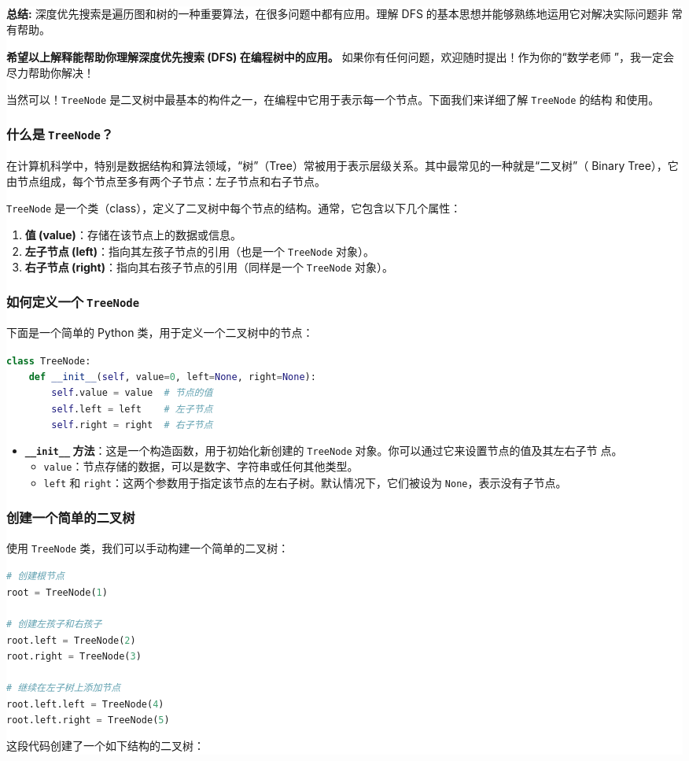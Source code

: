 **总结:**
深度优先搜索是遍历图和树的一种重要算法，在很多问题中都有应用。理解 DFS 的基本思想并能够熟练地运用它对解决实际问题非
常有帮助。

**希望以上解释能帮助你理解深度优先搜索 (DFS) 在编程树中的应用。** 如果你有任何问题，欢迎随时提出！作为你的“数学老师
”，我一定会尽力帮助你解决！

当然可以！`TreeNode` 是二叉树中最基本的构件之一，在编程中它用于表示每一个节点。下面我们来详细了解 `TreeNode` 的结构
和使用。

### 什么是 `TreeNode`？

在计算机科学中，特别是数据结构和算法领域，“树”（Tree）常被用于表示层级关系。其中最常见的一种就是“二叉树”（
Binary Tree），它由节点组成，每个节点至多有两个子节点：左子节点和右子节点。

`TreeNode` 是一个类（class），定义了二叉树中每个节点的结构。通常，它包含以下几个属性：

1. **值 (value)**：存储在该节点上的数据或信息。
2. **左子节点 (left)**：指向其左孩子节点的引用（也是一个 `TreeNode` 对象）。
3. **右子节点 (right)**：指向其右孩子节点的引用（同样是一个 `TreeNode` 对象）。

### 如何定义一个 `TreeNode`

下面是一个简单的 Python 类，用于定义一个二叉树中的节点：

```python
class TreeNode:
    def __init__(self, value=0, left=None, right=None):
        self.value = value  # 节点的值
        self.left = left    # 左子节点
        self.right = right  # 右子节点
```

- **`__init__` 方法**：这是一个构造函数，用于初始化新创建的 `TreeNode` 对象。你可以通过它来设置节点的值及其左右子节
  点。
  - `value`：节点存储的数据，可以是数字、字符串或任何其他类型。
  - `left` 和 `right`：这两个参数用于指定该节点的左右子树。默认情况下，它们被设为 `None`，表示没有子节点。

### 创建一个简单的二叉树

使用 `TreeNode` 类，我们可以手动构建一个简单的二叉树：

```python
# 创建根节点
root = TreeNode(1)

# 创建左孩子和右孩子
root.left = TreeNode(2)
root.right = TreeNode(3)

# 继续在左子树上添加节点
root.left.left = TreeNode(4)
root.left.right = TreeNode(5)
```

这段代码创建了一个如下结构的二叉树：
